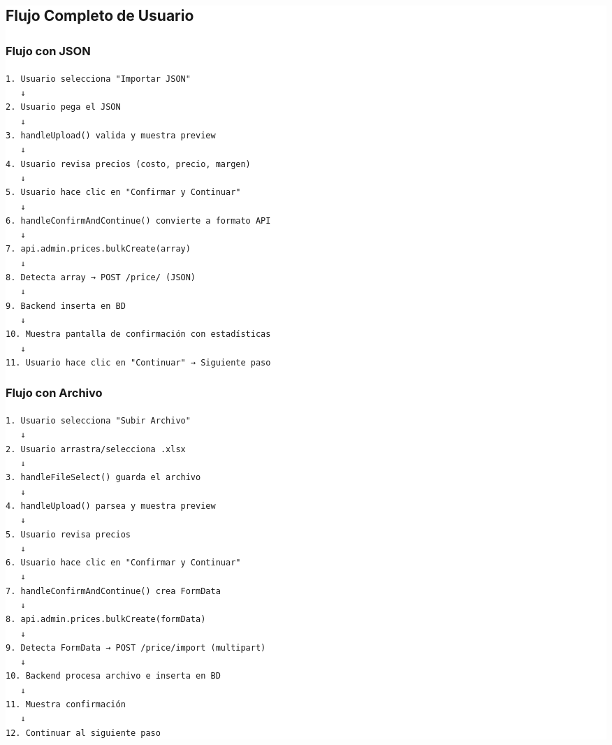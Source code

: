 ## Flujo Completo de Usuario

### Flujo con JSON

```
1. Usuario selecciona "Importar JSON"
   ↓
2. Usuario pega el JSON
   ↓
3. handleUpload() valida y muestra preview
   ↓
4. Usuario revisa precios (costo, precio, margen)
   ↓
5. Usuario hace clic en "Confirmar y Continuar"
   ↓
6. handleConfirmAndContinue() convierte a formato API
   ↓
7. api.admin.prices.bulkCreate(array)
   ↓
8. Detecta array → POST /price/ (JSON)
   ↓
9. Backend inserta en BD
   ↓
10. Muestra pantalla de confirmación con estadísticas
   ↓
11. Usuario hace clic en "Continuar" → Siguiente paso
```

### Flujo con Archivo

```
1. Usuario selecciona "Subir Archivo"
   ↓
2. Usuario arrastra/selecciona .xlsx
   ↓
3. handleFileSelect() guarda el archivo
   ↓
4. handleUpload() parsea y muestra preview
   ↓
5. Usuario revisa precios
   ↓
6. Usuario hace clic en "Confirmar y Continuar"
   ↓
7. handleConfirmAndContinue() crea FormData
   ↓
8. api.admin.prices.bulkCreate(formData)
   ↓
9. Detecta FormData → POST /price/import (multipart)
   ↓
10. Backend procesa archivo e inserta en BD
   ↓
11. Muestra confirmación
   ↓
12. Continuar al siguiente paso
```
